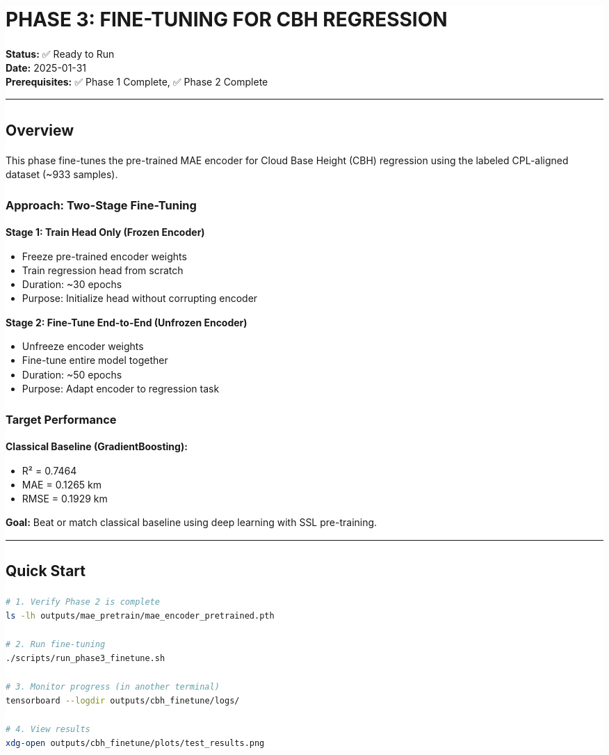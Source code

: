 # PHASE 3: FINE-TUNING FOR CBH REGRESSION

**Status:** ✅ Ready to Run  
**Date:** 2025-01-31  
**Prerequisites:** ✅ Phase 1 Complete, ✅ Phase 2 Complete

---

## Overview

This phase fine-tunes the pre-trained MAE encoder for Cloud Base Height (CBH) regression using the labeled CPL-aligned dataset (~933 samples).

### Approach: Two-Stage Fine-Tuning

**Stage 1: Train Head Only (Frozen Encoder)**
- Freeze pre-trained encoder weights
- Train regression head from scratch
- Duration: ~30 epochs
- Purpose: Initialize head without corrupting encoder

**Stage 2: Fine-Tune End-to-End (Unfrozen Encoder)**
- Unfreeze encoder weights
- Fine-tune entire model together
- Duration: ~50 epochs
- Purpose: Adapt encoder to regression task

### Target Performance

**Classical Baseline (GradientBoosting):**
- R² = 0.7464
- MAE = 0.1265 km
- RMSE = 0.1929 km

**Goal:** Beat or match classical baseline using deep learning with SSL pre-training.

---

## Quick Start

```bash
# 1. Verify Phase 2 is complete
ls -lh outputs/mae_pretrain/mae_encoder_pretrained.pth

# 2. Run fine-tuning
./scripts/run_phase3_finetune.sh

# 3. Monitor progress (in another terminal)
tensorboard --logdir outputs/cbh_finetune/logs/

# 4. View results
xdg-open outputs/cbh_finetune/plots/test_results.png
```
